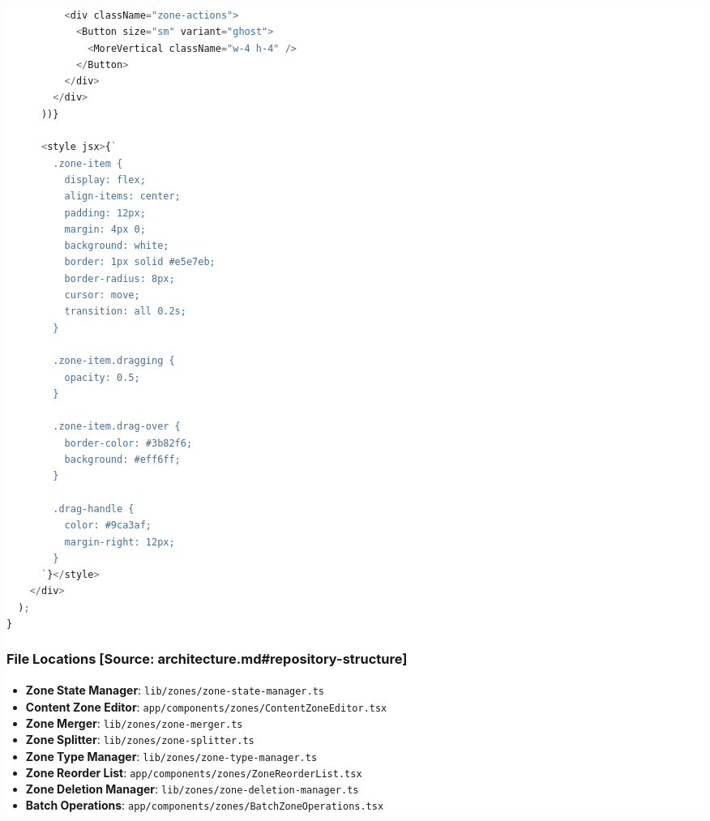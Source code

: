 ```typescript
          <div className="zone-actions">
            <Button size="sm" variant="ghost">
              <MoreVertical className="w-4 h-4" />
            </Button>
          </div>
        </div>
      ))}
      
      <style jsx>{`
        .zone-item {
          display: flex;
          align-items: center;
          padding: 12px;
          margin: 4px 0;
          background: white;
          border: 1px solid #e5e7eb;
          border-radius: 8px;
          cursor: move;
          transition: all 0.2s;
        }
        
        .zone-item.dragging {
          opacity: 0.5;
        }
        
        .zone-item.drag-over {
          border-color: #3b82f6;
          background: #eff6ff;
        }
        
        .drag-handle {
          color: #9ca3af;
          margin-right: 12px;
        }
      `}</style>
    </div>
  );
}
```

### File Locations [Source: architecture.md#repository-structure]
- **Zone State Manager**: `lib/zones/zone-state-manager.ts`
- **Content Zone Editor**: `app/components/zones/ContentZoneEditor.tsx`
- **Zone Merger**: `lib/zones/zone-merger.ts`
- **Zone Splitter**: `lib/zones/zone-splitter.ts`
- **Zone Type Manager**: `lib/zones/zone-type-manager.ts`
- **Zone Reorder List**: `app/components/zones/ZoneReorderList.tsx`
- **Zone Deletion Manager**: `lib/zones/zone-deletion-manager.ts`
- **Batch Operations**: `app/components/zones/BatchZoneOperations.tsx`
